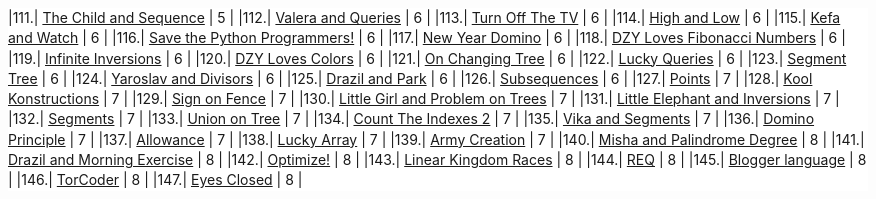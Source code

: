 |111.| [The Child and Sequence](http://codeforces.com/problemset/problem/438/D) | 5 |
|112.| [Valera and Queries](http://codeforces.com/problemset/problem/369/E) | 6 |
|113.| [Turn Off The TV](http://codeforces.com/problemset/problem/863/E) | 6 |
|114.| [High and Low](http://www.spoj.com/problems/HILO/) | 6 |
|115.| [Kefa and Watch](http://codeforces.com/problemset/problem/580/E) | 6 |
|116.| [Save the Python Programmers!](https://icpcarchive.ecs.baylor.edu/index.php?option=onlinejudge&page=show_problem&problem=3128) | 6 |
|117.| [New Year Domino](http://codeforces.com/problemset/problem/500/E) | 6 |
|118.| [DZY Loves Fibonacci Numbers](http://codeforces.com/problemset/problem/446/C) | 6 |
|119.| [Infinite Inversions](http://codeforces.com/problemset/problem/540/E) | 6 |
|120.| [DZY Loves Colors](http://codeforces.com/problemset/problem/444/C) | 6 |
|121.| [On Changing Tree](http://codeforces.com/problemset/problem/396/C) | 6 |
|122.| [Lucky Queries](http://codeforces.com/problemset/problem/145/E) | 6 |
|123.| [Segment Tree](http://www.spoj.com/problems/SEGTREE/) | 6 |
|124.| [Yaroslav and Divisors](http://codeforces.com/problemset/problem/301/D) | 6 |
|125.| [Drazil and Park](http://codeforces.com/problemset/problem/515/E) | 6 |
|126.| [Subsequences](http://codeforces.com/problemset/problem/597/C) | 6 |
|127.| [Points](http://codeforces.com/problemset/problem/19/D) | 7 |
|128.| [Kool Konstructions](https://uva.onlinejudge.org/index.php?option=onlinejudge&page=show_problem&problem=4622) | 7 |
|129.| [Sign on Fence](http://codeforces.com/problemset/problem/484/E) | 7 |
|130.| [Little Girl and Problem on Trees](http://codeforces.com/problemset/problem/276/E) | 7 |
|131.| [Little Elephant and Inversions](http://codeforces.com/problemset/problem/220/E) | 7 |
|132.| [Segments](p?ID=166) | 7 |
|133.| [Union on Tree](http://www.codechef.com/problems/BTREE) | 7 |
|134.| [Count The Indexes 2](http://www.spoj.com/problems/CNTINDX2/) | 7 |
|135.| [Vika and Segments](http://codeforces.com/problemset/problem/610/D) | 7 |
|136.| [Domino Principle](http://codeforces.com/problemset/problem/56/E) | 7 |
|137.| [Allowance](https://www.urionlinejudge.com.br/judge/en/problems/view/2546) | 7 |
|138.| [Lucky Array](http://codeforces.com/problemset/problem/121/E) | 7 |
|139.| [Army Creation](http://codeforces.com/problemset/problem/813/E) | 7 |
|140.| [Misha and Palindrome Degree](http://codeforces.com/problemset/problem/501/E) | 8 |
|141.| [Drazil and Morning Exercise](http://codeforces.com/problemset/problem/516/D) | 8 |
|142.| [Optimize!](http://codeforces.com/problemset/problem/338/E) | 8 |
|143.| [Linear Kingdom Races](http://codeforces.com/problemset/problem/115/E) | 8 |
|144.| [REQ](http://codeforces.com/problemset/problem/594/D) | 8 |
|145.| [Blogger language](https://uva.onlinejudge.org/index.php?option=onlinejudge&page=show_problem&problem=4407) | 8 |
|146.| [TorCoder](http://codeforces.com/problemset/problem/240/F) | 8 |
|147.| [Eyes Closed](http://codeforces.com/problemset/problem/895/E) | 8 |